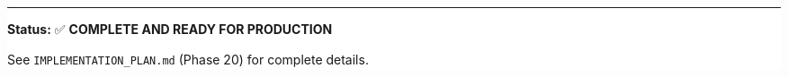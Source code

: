 ```bash
```

---

**Status:** ✅ **COMPLETE AND READY FOR PRODUCTION**

See `IMPLEMENTATION_PLAN.md` (Phase 20) for complete details.
